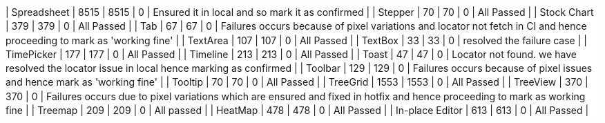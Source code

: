 | Spreadsheet | 8515 | 8515 | 0 | Ensured it in local and so mark it as confirmed |
| Stepper | 70 | 70 | 0 | All Passed |
| Stock Chart | 379 | 379 | 0 | All Passed |
| Tab | 67 | 67 | 0 | Failures occurs because of pixel variations and locator not fetch  in CI and hence proceeding to mark as 'working fine' |
| TextArea | 107 | 107 | 0 | All Passed |
| TextBox | 33 | 33 | 0 | resolved the failure case |
| TimePicker | 177 | 177 | 0 | All Passed |
| Timeline | 213 | 213 | 0 | All Passed |
| Toast | 47 | 47 | 0 | Locator not found. we have resolved the locator issue in local hence marking as confirmed |
| Toolbar | 129 | 129 | 0 | Failures occurs because of pixel issues and hence mark as 'working fine' |
| Tooltip | 70 | 70 | 0 | All Passed |
| TreeGrid | 1553 | 1553 | 0 | All Passed |
| TreeView | 370 | 370 | 0 | Failures occurs due to pixel variations which are ensured and fixed in hotfix and hence proceeding to mark as working fine |
| Treemap | 209 | 209 | 0 | All passed |
| HeatMap | 478 | 478 | 0 | All Passed |
| In-place Editor | 613 | 613 | 0 | All Passed |